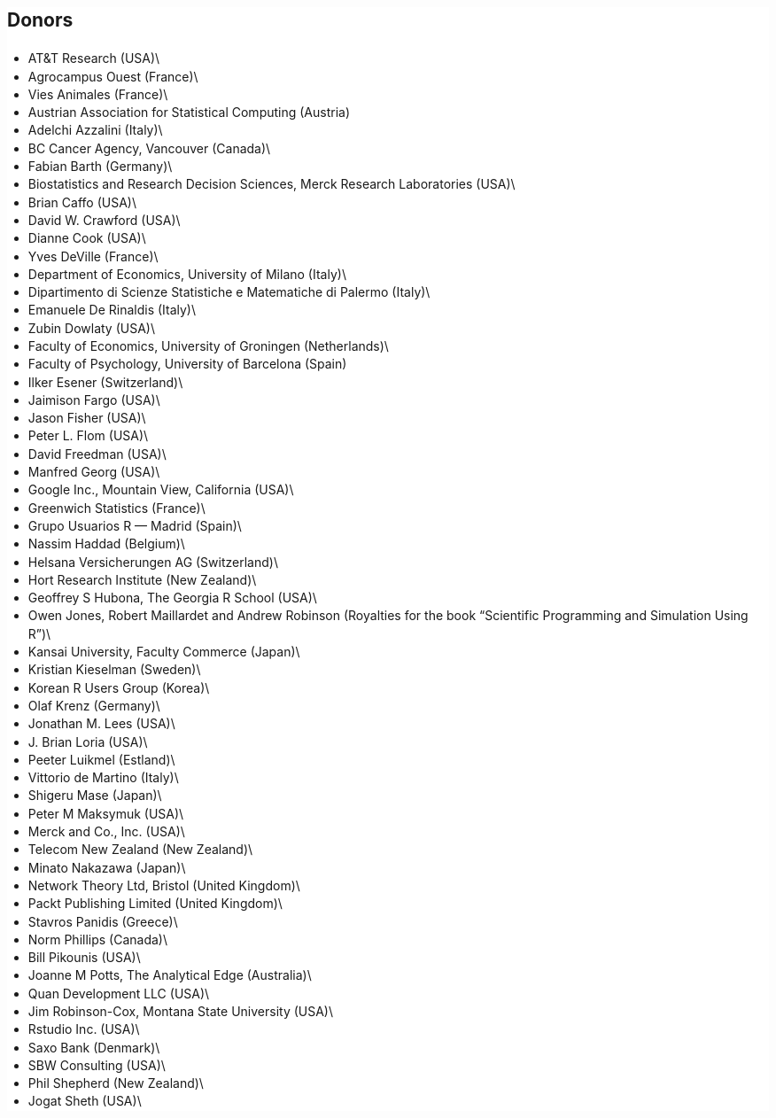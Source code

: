 Donors
------

-   AT&T Research (USA)\
-   Agrocampus Ouest (France)\
-   Vies Animales (France)\
-   Austrian Association for Statistical Computing (Austria)
-   Adelchi Azzalini (Italy)\
-   BC Cancer Agency, Vancouver (Canada)\
-   Fabian Barth (Germany)\
-   Biostatistics and Research Decision Sciences, Merck Research
    Laboratories (USA)\
-   Brian Caffo (USA)\
-   David W. Crawford (USA)\
-   Dianne Cook (USA)\
-   Yves DeVille (France)\
-   Department of Economics, University of Milano (Italy)\
-   Dipartimento di Scienze Statistiche e Matematiche di Palermo
    (Italy)\
-   Emanuele De Rinaldis (Italy)\
-   Zubin Dowlaty (USA)\
-   Faculty of Economics, University of Groningen (Netherlands)\
-   Faculty of Psychology, University of Barcelona (Spain)
-   Ilker Esener (Switzerland)\
-   Jaimison Fargo (USA)\
-   Jason Fisher (USA)\
-   Peter L. Flom (USA)\
-   David Freedman (USA)\
-   Manfred Georg (USA)\
-   Google Inc., Mountain View, California (USA)\
-   Greenwich Statistics (France)\
-   Grupo Usuarios R — Madrid (Spain)\
-   Nassim Haddad (Belgium)\
-   Helsana Versicherungen AG (Switzerland)\
-   Hort Research Institute (New Zealand)\
-   Geoffrey S Hubona, The Georgia R School (USA)\
-   Owen Jones, Robert Maillardet and Andrew Robinson (Royalties for the
    book “Scientific Programming and Simulation Using R”)\
-   Kansai University, Faculty Commerce (Japan)\
-   Kristian Kieselman (Sweden)\
-   Korean R Users Group (Korea)\
-   Olaf Krenz (Germany)\
-   Jonathan M. Lees (USA)\
-   J. Brian Loria (USA)\
-   Peeter Luikmel (Estland)\
-   Vittorio de Martino (Italy)\
-   Shigeru Mase (Japan)\
-   Peter M Maksymuk (USA)\
-   Merck and Co., Inc. (USA)\
-   Telecom New Zealand (New Zealand)\
-   Minato Nakazawa (Japan)\
-   Network Theory Ltd, Bristol (United Kingdom)\
-   Packt Publishing Limited (United Kingdom)\
-   Stavros Panidis (Greece)\
-   Norm Phillips (Canada)\
-   Bill Pikounis (USA)\
-   Joanne M Potts, The Analytical Edge (Australia)\
-   Quan Development LLC (USA)\
-   Jim Robinson-Cox, Montana State University (USA)\
-   Rstudio Inc. (USA)\
-   Saxo Bank (Denmark)\
-   SBW Consulting (USA)\
-   Phil Shepherd (New Zealand)\
-   Jogat Sheth (USA)\